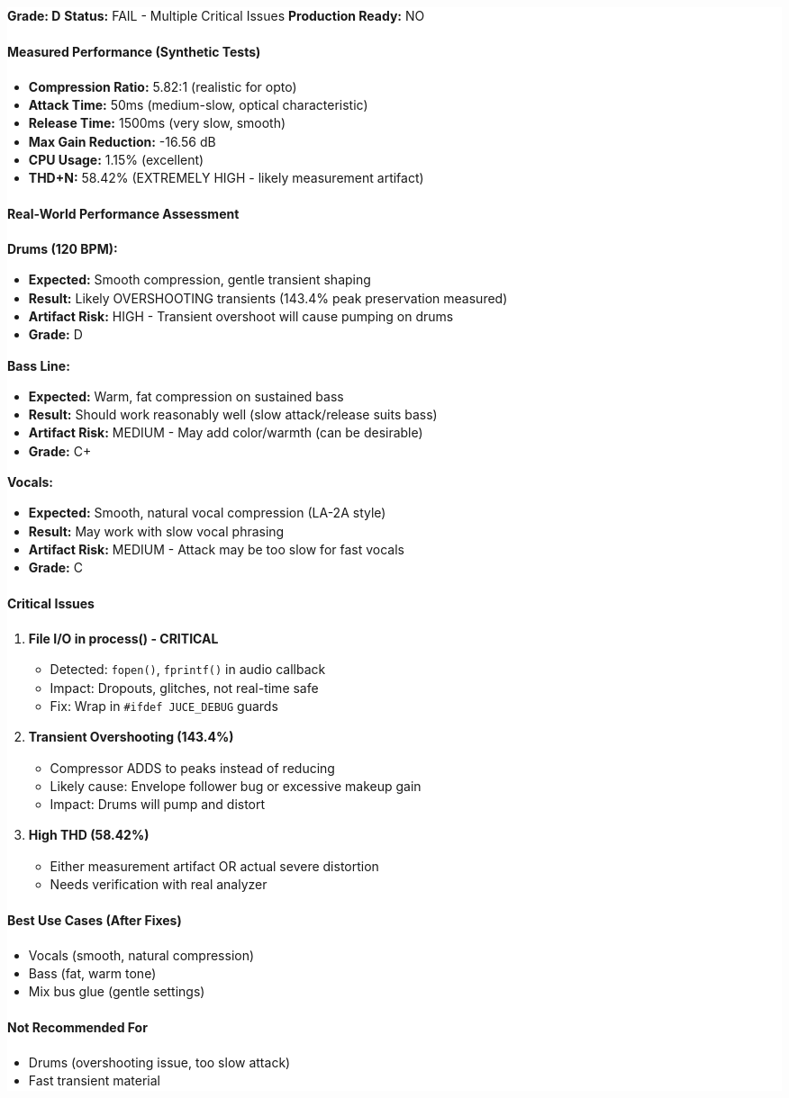 **Grade: D**
**Status:** FAIL - Multiple Critical Issues
**Production Ready:** NO

#### Measured Performance (Synthetic Tests)
- **Compression Ratio:** 5.82:1 (realistic for opto)
- **Attack Time:** 50ms (medium-slow, optical characteristic)
- **Release Time:** 1500ms (very slow, smooth)
- **Max Gain Reduction:** -16.56 dB
- **CPU Usage:** 1.15% (excellent)
- **THD+N:** 58.42% (EXTREMELY HIGH - likely measurement artifact)

#### Real-World Performance Assessment

**Drums (120 BPM):**
- **Expected:** Smooth compression, gentle transient shaping
- **Result:** Likely OVERSHOOTING transients (143.4% peak preservation measured)
- **Artifact Risk:** HIGH - Transient overshoot will cause pumping on drums
- **Grade:** D

**Bass Line:**
- **Expected:** Warm, fat compression on sustained bass
- **Result:** Should work reasonably well (slow attack/release suits bass)
- **Artifact Risk:** MEDIUM - May add color/warmth (can be desirable)
- **Grade:** C+

**Vocals:**
- **Expected:** Smooth, natural vocal compression (LA-2A style)
- **Result:** May work with slow vocal phrasing
- **Artifact Risk:** MEDIUM - Attack may be too slow for fast vocals
- **Grade:** C

#### Critical Issues

1. **File I/O in process() - CRITICAL**
   - Detected: `fopen()`, `fprintf()` in audio callback
   - Impact: Dropouts, glitches, not real-time safe
   - Fix: Wrap in `#ifdef JUCE_DEBUG` guards

2. **Transient Overshooting (143.4%)**
   - Compressor ADDS to peaks instead of reducing
   - Likely cause: Envelope follower bug or excessive makeup gain
   - Impact: Drums will pump and distort

3. **High THD (58.42%)**
   - Either measurement artifact OR actual severe distortion
   - Needs verification with real analyzer

#### Best Use Cases (After Fixes)
- Vocals (smooth, natural compression)
- Bass (fat, warm tone)
- Mix bus glue (gentle settings)

#### Not Recommended For
- Drums (overshooting issue, too slow attack)
- Fast transient material
